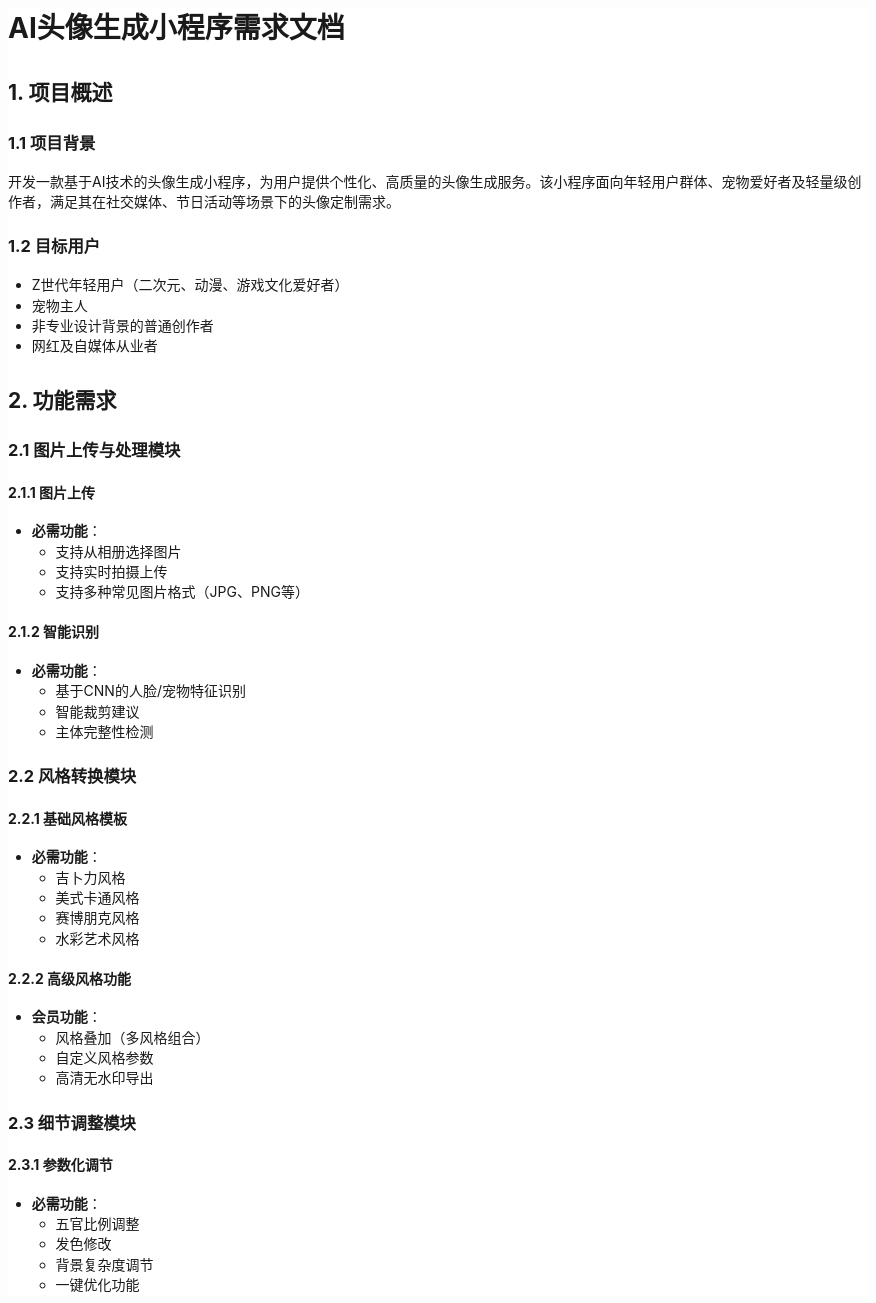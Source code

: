 # AI头像生成小程序需求文档

## 1. 项目概述

### 1.1 项目背景
开发一款基于AI技术的头像生成小程序，为用户提供个性化、高质量的头像生成服务。该小程序面向年轻用户群体、宠物爱好者及轻量级创作者，满足其在社交媒体、节日活动等场景下的头像定制需求。

### 1.2 目标用户
- Z世代年轻用户（二次元、动漫、游戏文化爱好者）
- 宠物主人
- 非专业设计背景的普通创作者
- 网红及自媒体从业者

## 2. 功能需求

### 2.1 图片上传与处理模块
#### 2.1.1 图片上传
- **必需功能**：
  - 支持从相册选择图片
  - 支持实时拍摄上传
  - 支持多种常见图片格式（JPG、PNG等）
  
#### 2.1.2 智能识别
- **必需功能**：
  - 基于CNN的人脸/宠物特征识别
  - 智能裁剪建议
  - 主体完整性检测

### 2.2 风格转换模块
#### 2.2.1 基础风格模板
- **必需功能**：
  - 吉卜力风格
  - 美式卡通风格
  - 赛博朋克风格
  - 水彩艺术风格
  
#### 2.2.2 高级风格功能
- **会员功能**：
  - 风格叠加（多风格组合）
  - 自定义风格参数
  - 高清无水印导出

### 2.3 细节调整模块
#### 2.3.1 参数化调节
- **必需功能**：
  - 五官比例调整
  - 发色修改
  - 背景复杂度调节
  - 一键优化功能
